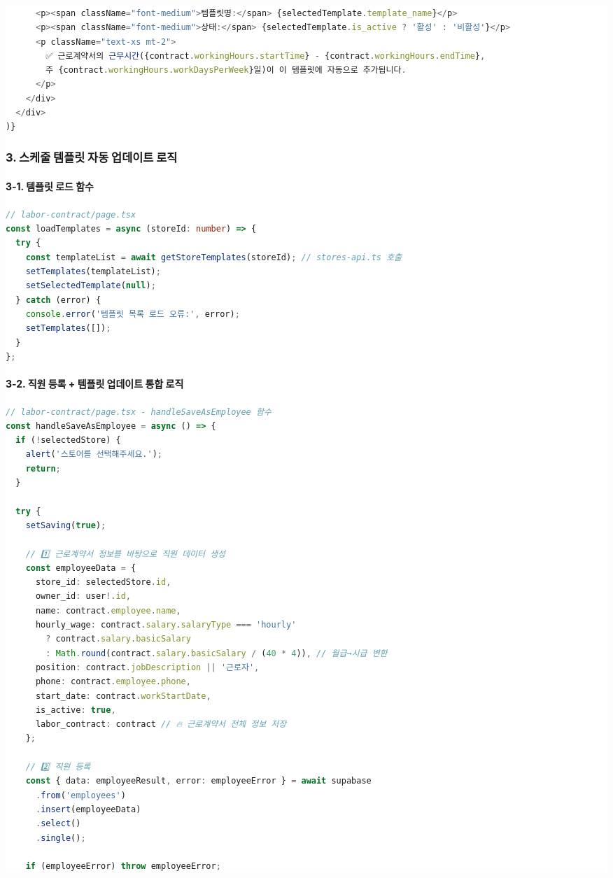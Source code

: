 ```typescript
      <p><span className="font-medium">템플릿명:</span> {selectedTemplate.template_name}</p>
      <p><span className="font-medium">상태:</span> {selectedTemplate.is_active ? '활성' : '비활성'}</p>
      <p className="text-xs mt-2">
        ✅ 근로계약서의 근무시간({contract.workingHours.startTime} - {contract.workingHours.endTime}, 
        주 {contract.workingHours.workDaysPerWeek}일)이 이 템플릿에 자동으로 추가됩니다.
      </p>
    </div>
  </div>
)}
```

### 3. 스케줄 템플릿 자동 업데이트 로직

#### 3-1. 템플릿 로드 함수
```typescript
// labor-contract/page.tsx
const loadTemplates = async (storeId: number) => {
  try {
    const templateList = await getStoreTemplates(storeId); // stores-api.ts 호출
    setTemplates(templateList);
    setSelectedTemplate(null);
  } catch (error) {
    console.error('템플릿 목록 로드 오류:', error);
    setTemplates([]);
  }
};
```

#### 3-2. 직원 등록 + 템플릿 업데이트 통합 로직
```typescript
// labor-contract/page.tsx - handleSaveAsEmployee 함수
const handleSaveAsEmployee = async () => {
  if (!selectedStore) {
    alert('스토어를 선택해주세요.');
    return;
  }

  try {
    setSaving(true);

    // 1️⃣ 근로계약서 정보를 바탕으로 직원 데이터 생성
    const employeeData = {
      store_id: selectedStore.id,
      owner_id: user!.id,
      name: contract.employee.name,
      hourly_wage: contract.salary.salaryType === 'hourly' 
        ? contract.salary.basicSalary 
        : Math.round(contract.salary.basicSalary / (40 * 4)), // 월급→시급 변환
      position: contract.jobDescription || '근로자',
      phone: contract.employee.phone,
      start_date: contract.workStartDate,
      is_active: true,
      labor_contract: contract // 🔥 근로계약서 전체 정보 저장
    };

    // 2️⃣ 직원 등록
    const { data: employeeResult, error: employeeError } = await supabase
      .from('employees')
      .insert(employeeData)
      .select()
      .single();

    if (employeeError) throw employeeError;
```